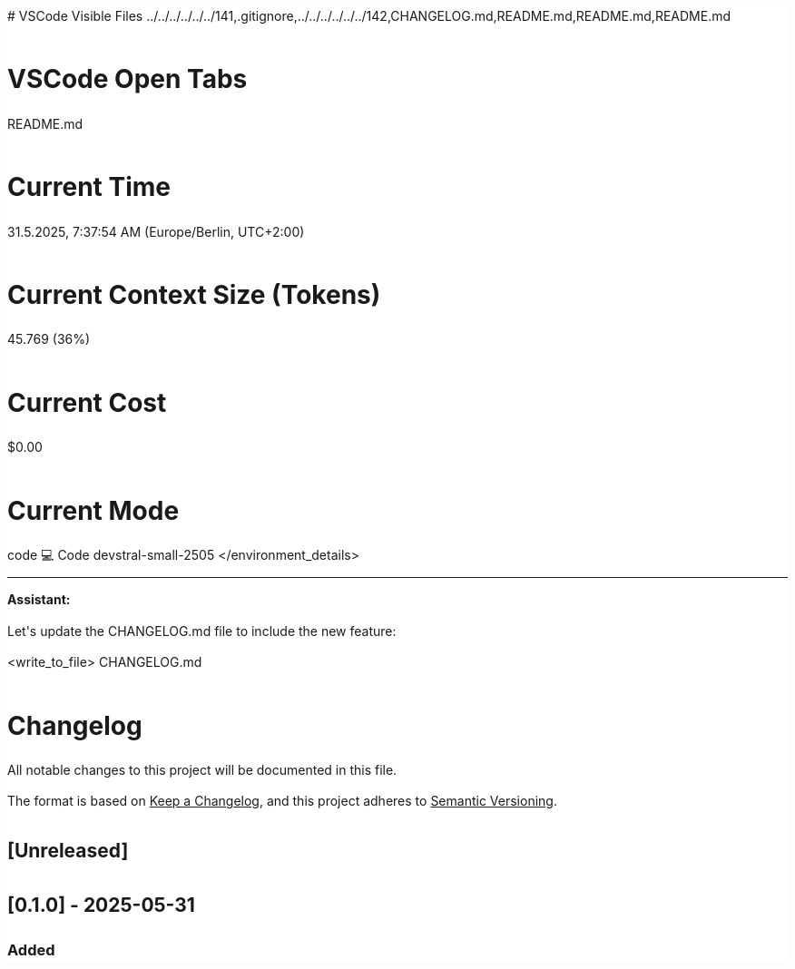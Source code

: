</file>
<environment_details>
# VSCode Visible Files
../../../../../../141,.gitignore,../../../../../../142,CHANGELOG.md,README.md,README.md,README.md

# VSCode Open Tabs
README.md

# Current Time
31.5.2025, 7:37:54 AM (Europe/Berlin, UTC+2:00)

# Current Context Size (Tokens)
45.769 (36%)

# Current Cost
$0.00

# Current Mode
<slug>code</slug>
<name>💻 Code</name>
<model>devstral-small-2505</model>
</environment_details>

---

**Assistant:**

Let's update the CHANGELOG.md file to include the new feature:

<write_to_file>
<path>CHANGELOG.md</path>
<content>
# Changelog

All notable changes to this project will be documented in this file.

The format is based on [Keep a Changelog](https://keepachangelog.com/en/1.0.0/),
and this project adheres to [Semantic Versioning](https://semver.org/spec/v2.0.0.html).

## [Unreleased]

## [0.1.0] - 2025-05-31

### Added
